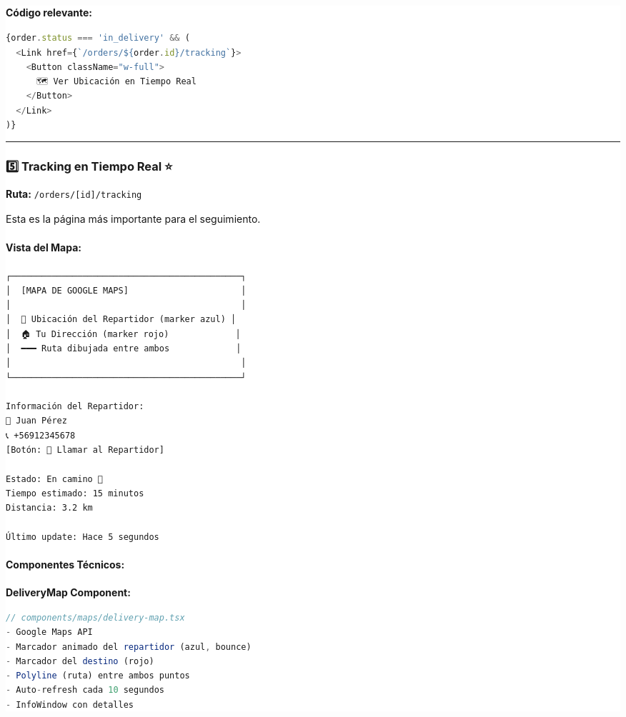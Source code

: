 **Código relevante:**
```typescript
{order.status === 'in_delivery' && (
  <Link href={`/orders/${order.id}/tracking`}>
    <Button className="w-full">
      🗺️ Ver Ubicación en Tiempo Real
    </Button>
  </Link>
)}
```

---

### 5️⃣ **Tracking en Tiempo Real** ⭐
**Ruta:** `/orders/[id]/tracking`

Esta es la página más importante para el seguimiento.

#### Vista del Mapa:
```
┌─────────────────────────────────────────────┐
│  [MAPA DE GOOGLE MAPS]                      │
│                                             │
│  📍 Ubicación del Repartidor (marker azul) │
│  🏠 Tu Dirección (marker rojo)             │
│  ━━━ Ruta dibujada entre ambos             │
│                                             │
└─────────────────────────────────────────────┘

Información del Repartidor:
👤 Juan Pérez
📞 +56912345678
[Botón: 📱 Llamar al Repartidor]

Estado: En camino 🚚
Tiempo estimado: 15 minutos
Distancia: 3.2 km

Último update: Hace 5 segundos
```

#### Componentes Técnicos:

**DeliveryMap Component:**
```typescript
// components/maps/delivery-map.tsx
- Google Maps API
- Marcador animado del repartidor (azul, bounce)
- Marcador del destino (rojo)
- Polyline (ruta) entre ambos puntos
- Auto-refresh cada 10 segundos
- InfoWindow con detalles
```
